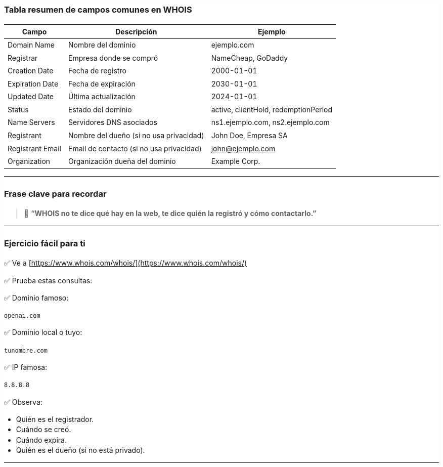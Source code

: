 
### Tabla resumen de campos comunes en WHOIS

| Campo            | Descripción                              | Ejemplo                                     |
| ---------------- | ---------------------------------------- | ------------------------------------------- |
| Domain Name      | Nombre del dominio                       | ejemplo.com                                 |
| Registrar        | Empresa donde se compró                  | NameCheap, GoDaddy                          |
| Creation Date    | Fecha de registro                        | 2000-01-01                                  |
| Expiration Date  | Fecha de expiración                      | 2030-01-01                                  |
| Updated Date     | Última actualización                     | 2024-01-01                                  |
| Status           | Estado del dominio                       | active, clientHold, redemptionPeriod        |
| Name Servers     | Servidores DNS asociados                 | ns1.ejemplo.com, ns2.ejemplo.com            |
| Registrant       | Nombre del dueño (si no usa privacidad)  | John Doe, Empresa SA                        |
| Registrant Email | Email de contacto (si no usa privacidad) | [john@ejemplo.com](mailto:john@ejemplo.com) |
| Organization     | Organización dueña del dominio           | Example Corp.                               |

---

### Frase clave para recordar

> 🎯 **“WHOIS no te dice qué hay en la web, te dice quién la registró y cómo contactarlo.”**

---

### Ejercicio fácil para ti

✅ Ve a [https://www.whois.com/whois/](https://www.whois.com/whois/)

✅ Prueba estas consultas:

✅ Dominio famoso:

```
openai.com
```

✅ Dominio local o tuyo:

```
tunombre.com
```

✅ IP famosa:

```
8.8.8.8
```

✅ Observa:

- Quién es el registrador.
- Cuándo se creó.
- Cuándo expira.
- Quién es el dueño (si no está privado).

---